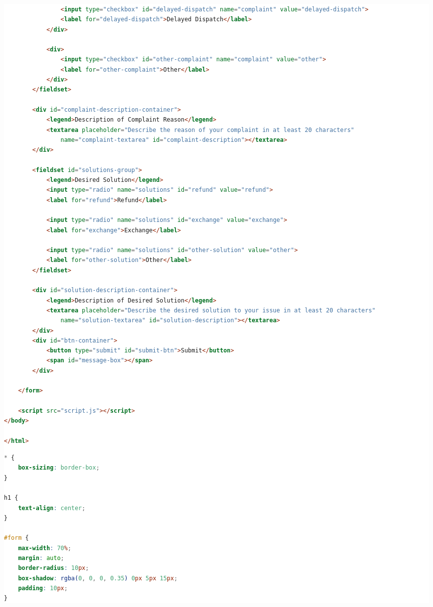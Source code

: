 ```html
                <input type="checkbox" id="delayed-dispatch" name="complaint" value="delayed-dispatch">
                <label for="delayed-dispatch">Delayed Dispatch</label>
            </div>

            <div>
                <input type="checkbox" id="other-complaint" name="complaint" value="other">
                <label for="other-complaint">Other</label>
            </div>
        </fieldset>

        <div id="complaint-description-container">
            <legend>Description of Complaint Reason</legend>
            <textarea placeholder="Describe the reason of your complaint in at least 20 characters"
                name="complaint-textarea" id="complaint-description"></textarea>
        </div>

        <fieldset id="solutions-group">
            <legend>Desired Solution</legend>
            <input type="radio" name="solutions" id="refund" value="refund">
            <label for="refund">Refund</label>

            <input type="radio" name="solutions" id="exchange" value="exchange">
            <label for="exchange">Exchange</label>

            <input type="radio" name="solutions" id="other-solution" value="other">
            <label for="other-solution">Other</label>
        </fieldset>

        <div id="solution-description-container">
            <legend>Description of Desired Solution</legend>
            <textarea placeholder="Describe the desired solution to your issue in at least 20 characters"
                name="solution-textarea" id="solution-description"></textarea>
        </div>
        <div id="btn-container">
            <button type="submit" id="submit-btn">Submit</button>
            <span id="message-box"></span>
        </div>

    </form>

    <script src="script.js"></script>
</body>

</html>
```

```css
* {
    box-sizing: border-box;
}

h1 {
    text-align: center;
}

#form {
    max-width: 70%;
    margin: auto;
    border-radius: 10px;
    box-shadow: rgba(0, 0, 0, 0.35) 0px 5px 15px;
    padding: 10px;
}
```